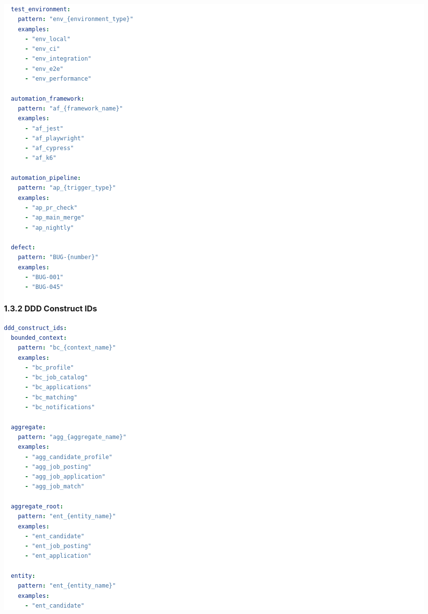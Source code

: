```yaml
  test_environment:
    pattern: "env_{environment_type}"
    examples:
      - "env_local"
      - "env_ci"
      - "env_integration"
      - "env_e2e"
      - "env_performance"

  automation_framework:
    pattern: "af_{framework_name}"
    examples:
      - "af_jest"
      - "af_playwright"
      - "af_cypress"
      - "af_k6"

  automation_pipeline:
    pattern: "ap_{trigger_type}"
    examples:
      - "ap_pr_check"
      - "ap_main_merge"
      - "ap_nightly"

  defect:
    pattern: "BUG-{number}"
    examples:
      - "BUG-001"
      - "BUG-045"
```

### 1.3.2 DDD Construct IDs

```yaml
ddd_construct_ids:
  bounded_context:
    pattern: "bc_{context_name}"
    examples:
      - "bc_profile"
      - "bc_job_catalog"
      - "bc_applications"
      - "bc_matching"
      - "bc_notifications"

  aggregate:
    pattern: "agg_{aggregate_name}"
    examples:
      - "agg_candidate_profile"
      - "agg_job_posting"
      - "agg_job_application"
      - "agg_job_match"

  aggregate_root:
    pattern: "ent_{entity_name}"
    examples:
      - "ent_candidate"
      - "ent_job_posting"
      - "ent_application"

  entity:
    pattern: "ent_{entity_name}"
    examples:
      - "ent_candidate"
```